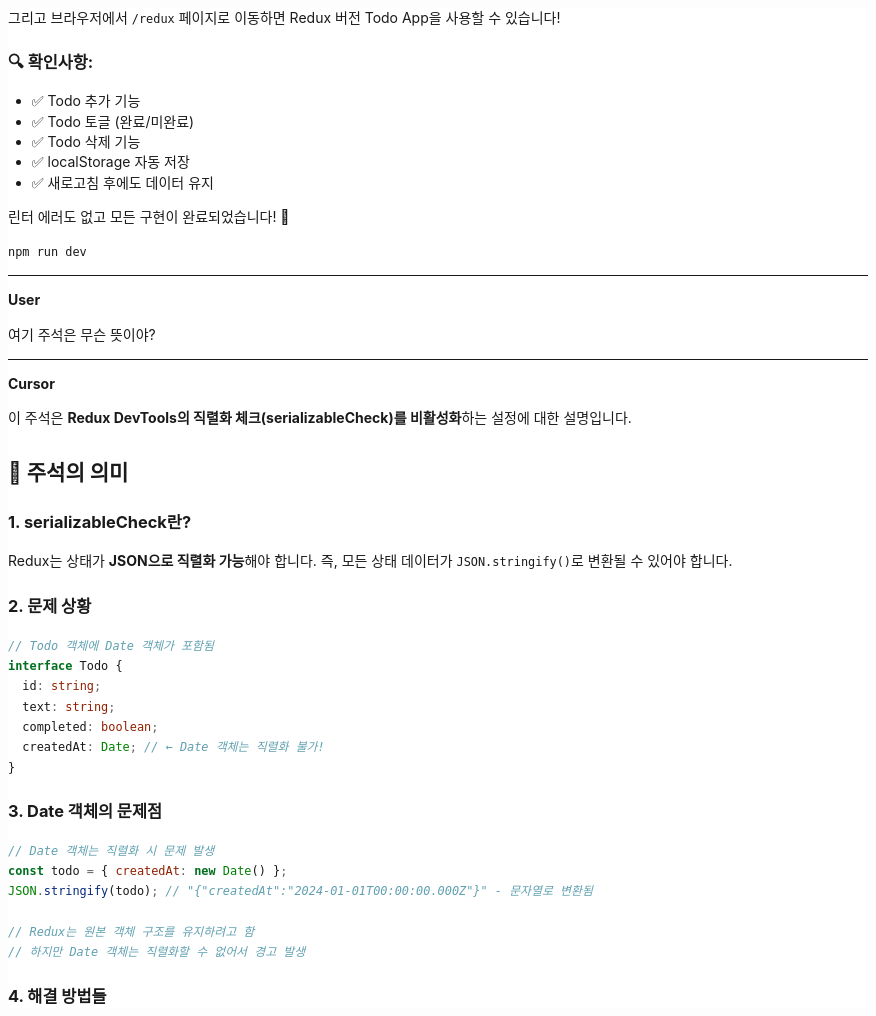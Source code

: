 그리고 브라우저에서 `/redux` 페이지로 이동하면 Redux 버전 Todo App을 사용할 수 있습니다!

### 🔍 확인사항:
- ✅ Todo 추가 기능
- ✅ Todo 토글 (완료/미완료)
- ✅ Todo 삭제 기능
- ✅ localStorage 자동 저장
- ✅ 새로고침 후에도 데이터 유지

린터 에러도 없고 모든 구현이 완료되었습니다! 🎉

```shellscript
npm run dev
```

---

**User**

여기 주석은 무슨 뜻이야?

---

**Cursor**

이 주석은 **Redux DevTools의 직렬화 체크(serializableCheck)를 비활성화**하는 설정에 대한 설명입니다.

## 📝 주석의 의미

### 1. **serializableCheck란?**
Redux는 상태가 **JSON으로 직렬화 가능**해야 합니다. 즉, 모든 상태 데이터가 `JSON.stringify()`로 변환될 수 있어야 합니다.

### 2. **문제 상황**
```typescript
// Todo 객체에 Date 객체가 포함됨
interface Todo {
  id: string;
  text: string;
  completed: boolean;
  createdAt: Date; // ← Date 객체는 직렬화 불가!
}
```

### 3. **Date 객체의 문제점**
```javascript
// Date 객체는 직렬화 시 문제 발생
const todo = { createdAt: new Date() };
JSON.stringify(todo); // "{"createdAt":"2024-01-01T00:00:00.000Z"}" - 문자열로 변환됨

// Redux는 원본 객체 구조를 유지하려고 함
// 하지만 Date 객체는 직렬화할 수 없어서 경고 발생
```

### 4. **해결 방법들**
